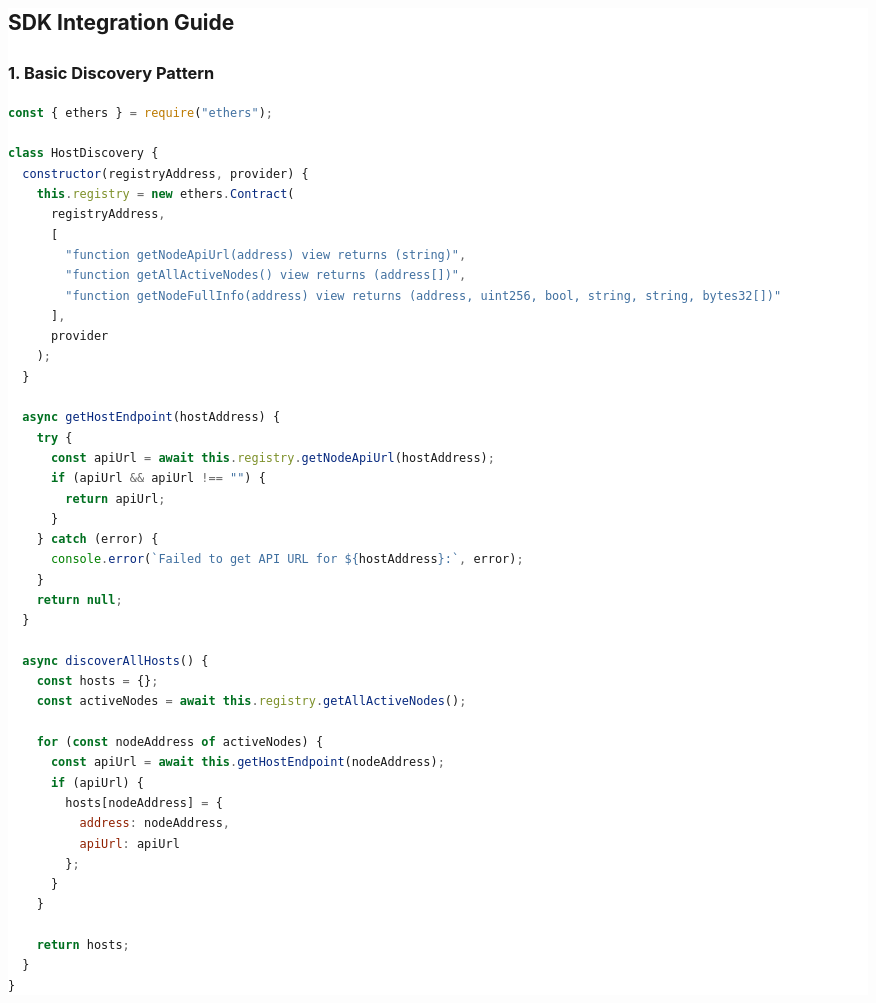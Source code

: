 ## SDK Integration Guide

### 1. Basic Discovery Pattern

```javascript
const { ethers } = require("ethers");

class HostDiscovery {
  constructor(registryAddress, provider) {
    this.registry = new ethers.Contract(
      registryAddress,
      [
        "function getNodeApiUrl(address) view returns (string)",
        "function getAllActiveNodes() view returns (address[])",
        "function getNodeFullInfo(address) view returns (address, uint256, bool, string, string, bytes32[])"
      ],
      provider
    );
  }
  
  async getHostEndpoint(hostAddress) {
    try {
      const apiUrl = await this.registry.getNodeApiUrl(hostAddress);
      if (apiUrl && apiUrl !== "") {
        return apiUrl;
      }
    } catch (error) {
      console.error(`Failed to get API URL for ${hostAddress}:`, error);
    }
    return null;
  }
  
  async discoverAllHosts() {
    const hosts = {};
    const activeNodes = await this.registry.getAllActiveNodes();
    
    for (const nodeAddress of activeNodes) {
      const apiUrl = await this.getHostEndpoint(nodeAddress);
      if (apiUrl) {
        hosts[nodeAddress] = {
          address: nodeAddress,
          apiUrl: apiUrl
        };
      }
    }
    
    return hosts;
  }
}
```

